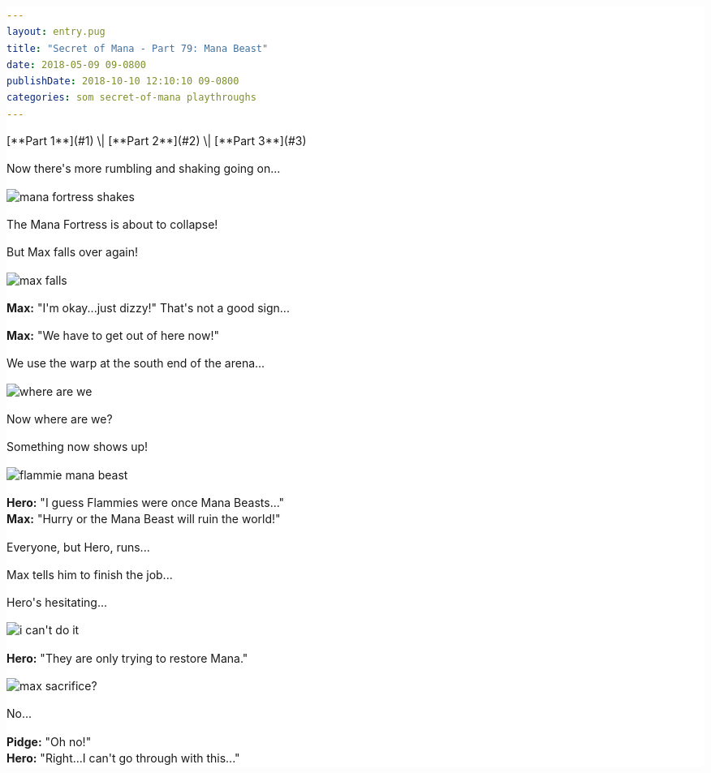 ```yaml
---
layout: entry.pug
title: "Secret of Mana - Part 79: Mana Beast"
date: 2018-05-09 09-0800
publishDate: 2018-10-10 12:10:10 09-0800
categories: som secret-of-mana playthroughs
---
```


<p class="entry-partination" markdown="1">[**Part 1**](#1) \| [**Part 2**](#2) \| [**Part 3**](#3)</p>

<a name="1"></a>

Now there's more rumbling and shaking going on...

<img src="https://i.imgur.com/NYukxI3.png" alt="mana fortress shakes" width="360" height="270" id="liveblog" />

The Mana Fortress is about to collapse!

But Max falls over again!

<img src="https://i.imgur.com/KK91JZO.png" alt="max falls" width="360" height="270" id="liveblog" />

**Max:** "I'm okay...just dizzy!" That's not a good sign...

**Max:** "We have to get out of here now!"

We use the warp at the south end of the arena...

<img src="https://i.imgur.com/uoer80q.png" alt="where are we" width="360" height="270" id="liveblog" />

Now where are we?

Something now shows up!

<img src="https://i.imgur.com/dU8Saw6.png" alt="flammie mana beast" width="360" height="270" id="liveblog" />

**Hero:** "I guess Flammies were once Mana Beasts..."<br/>
**Max:** "Hurry or the Mana Beast will ruin the world!"

Everyone, but Hero, runs...

Max tells him to finish the job...

Hero's hesitating...

<img src="https://i.imgur.com/1QwvvVf.png" alt="i can't do it" width="360" height="270" id="liveblog" />

**Hero:** "They are only trying to restore Mana."

<img src="https://i.imgur.com/XizN37o.png" alt="max sacrifice?" width="360" height="270" id="liveblog" />

No...

**Pidge:** "Oh no!"<br/>
**Hero:** "Right...I can't go through with this..."
